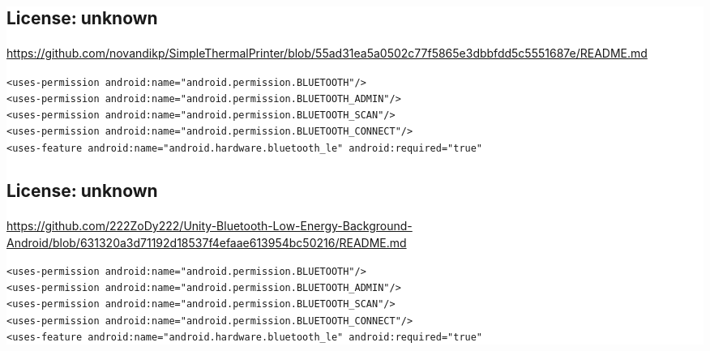 
## License: unknown
https://github.com/novandikp/SimpleThermalPrinter/blob/55ad31ea5a0502c77f5865e3dbbfdd5c5551687e/README.md

```
<uses-permission android:name="android.permission.BLUETOOTH"/>
<uses-permission android:name="android.permission.BLUETOOTH_ADMIN"/>
<uses-permission android:name="android.permission.BLUETOOTH_SCAN"/>
<uses-permission android:name="android.permission.BLUETOOTH_CONNECT"/>
<uses-feature android:name="android.hardware.bluetooth_le" android:required="true"
```


## License: unknown
https://github.com/222ZoDy222/Unity-Bluetooth-Low-Energy-Background-Android/blob/631320a3d71192d18537f4efaae613954bc50216/README.md

```
<uses-permission android:name="android.permission.BLUETOOTH"/>
<uses-permission android:name="android.permission.BLUETOOTH_ADMIN"/>
<uses-permission android:name="android.permission.BLUETOOTH_SCAN"/>
<uses-permission android:name="android.permission.BLUETOOTH_CONNECT"/>
<uses-feature android:name="android.hardware.bluetooth_le" android:required="true"
```

